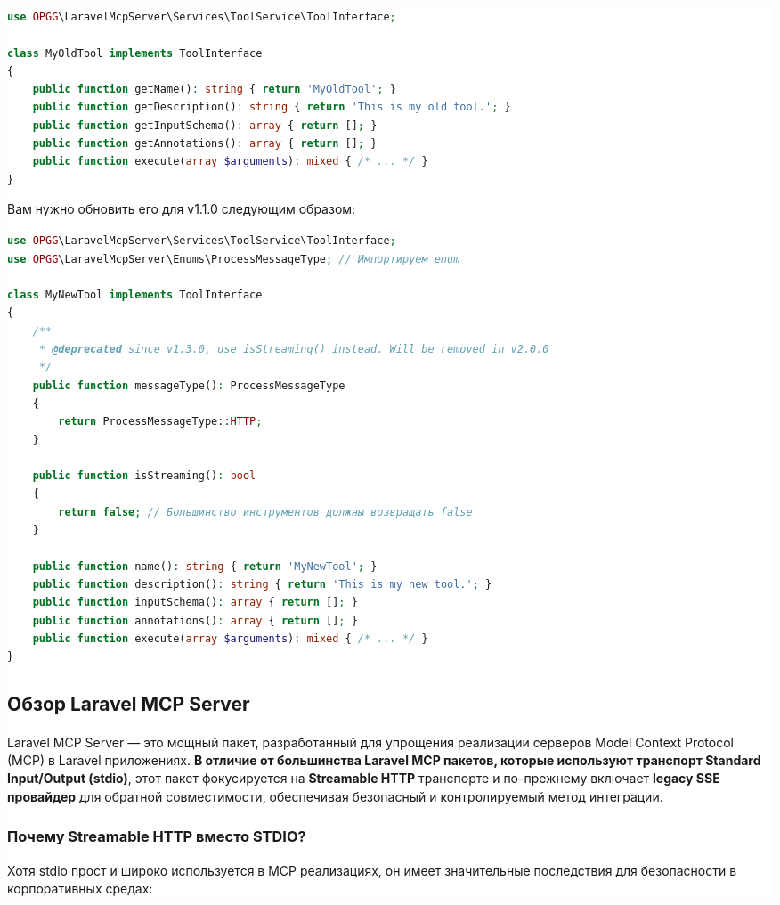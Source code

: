 ```php
use OPGG\LaravelMcpServer\Services\ToolService\ToolInterface;

class MyOldTool implements ToolInterface
{
    public function getName(): string { return 'MyOldTool'; }
    public function getDescription(): string { return 'This is my old tool.'; }
    public function getInputSchema(): array { return []; }
    public function getAnnotations(): array { return []; }
    public function execute(array $arguments): mixed { /* ... */ }
}
```

Вам нужно обновить его для v1.1.0 следующим образом:

```php
use OPGG\LaravelMcpServer\Services\ToolService\ToolInterface;
use OPGG\LaravelMcpServer\Enums\ProcessMessageType; // Импортируем enum

class MyNewTool implements ToolInterface
{
    /**
     * @deprecated since v1.3.0, use isStreaming() instead. Will be removed in v2.0.0
     */
    public function messageType(): ProcessMessageType
    {
        return ProcessMessageType::HTTP;
    }

    public function isStreaming(): bool
    {
        return false; // Большинство инструментов должны возвращать false
    }

    public function name(): string { return 'MyNewTool'; }
    public function description(): string { return 'This is my new tool.'; }
    public function inputSchema(): array { return []; }
    public function annotations(): array { return []; }
    public function execute(array $arguments): mixed { /* ... */ }
}
```

## Обзор Laravel MCP Server

Laravel MCP Server — это мощный пакет, разработанный для упрощения реализации серверов Model Context Protocol (MCP) в Laravel приложениях. **В отличие от большинства Laravel MCP пакетов, которые используют транспорт Standard Input/Output (stdio)**, этот пакет фокусируется на **Streamable HTTP** транспорте и по-прежнему включает **legacy SSE провайдер** для обратной совместимости, обеспечивая безопасный и контролируемый метод интеграции.

### Почему Streamable HTTP вместо STDIO?

Хотя stdio прост и широко используется в MCP реализациях, он имеет значительные последствия для безопасности в корпоративных средах:
